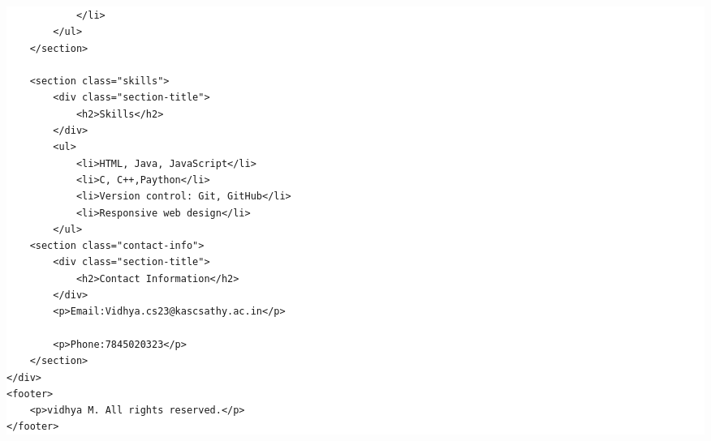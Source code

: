                 </li>
            </ul>
        </section>

        <section class="skills">
            <div class="section-title">
                <h2>Skills</h2>
            </div>
            <ul>
                <li>HTML, Java, JavaScript</li>
                <li>C, C++,Paython</li>
                <li>Version control: Git, GitHub</li>
                <li>Responsive web design</li>
            </ul>
        <section class="contact-info">
            <div class="section-title">
                <h2>Contact Information</h2>
            </div>
            <p>Email:Vidhya.cs23@kascsathy.ac.in</p>
            
            <p>Phone:7845020323</p>
        </section>
    </div>
    <footer>
        <p>vidhya M. All rights reserved.</p>
    </footer>
</body>
</html>
